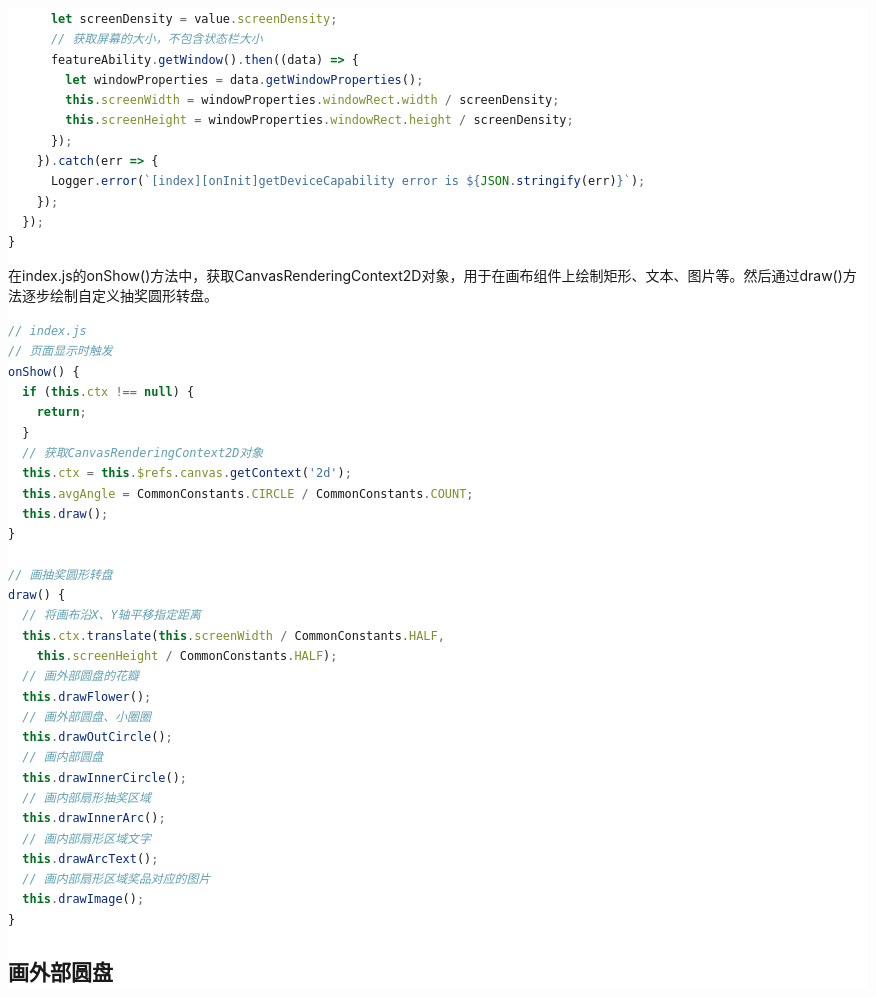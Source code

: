 ```javascript
      let screenDensity = value.screenDensity;
      // 获取屏幕的大小，不包含状态栏大小
      featureAbility.getWindow().then((data) => {
        let windowProperties = data.getWindowProperties();
        this.screenWidth = windowProperties.windowRect.width / screenDensity;
        this.screenHeight = windowProperties.windowRect.height / screenDensity;
      });
    }).catch(err => {
      Logger.error(`[index][onInit]getDeviceCapability error is ${JSON.stringify(err)}`);
    });
  });
}
```

在index.js的onShow\(\)方法中，获取CanvasRenderingContext2D对象，用于在画布组件上绘制矩形、文本、图片等。然后通过draw\(\)方法逐步绘制自定义抽奖圆形转盘。

```javascript
// index.js
// 页面显示时触发
onShow() {
  if (this.ctx !== null) {
    return;
  }
  // 获取CanvasRenderingContext2D对象
  this.ctx = this.$refs.canvas.getContext('2d');
  this.avgAngle = CommonConstants.CIRCLE / CommonConstants.COUNT;
  this.draw();
}

// 画抽奖圆形转盘
draw() {
  // 将画布沿X、Y轴平移指定距离
  this.ctx.translate(this.screenWidth / CommonConstants.HALF, 
    this.screenHeight / CommonConstants.HALF);
  // 画外部圆盘的花瓣
  this.drawFlower();
  // 画外部圆盘、小圈圈
  this.drawOutCircle();
  // 画内部圆盘
  this.drawInnerCircle();
  // 画内部扇形抽奖区域
  this.drawInnerArc();
  // 画内部扇形区域文字
  this.drawArcText();
  // 画内部扇形区域奖品对应的图片
  this.drawImage();
}
```

## 画外部圆盘
